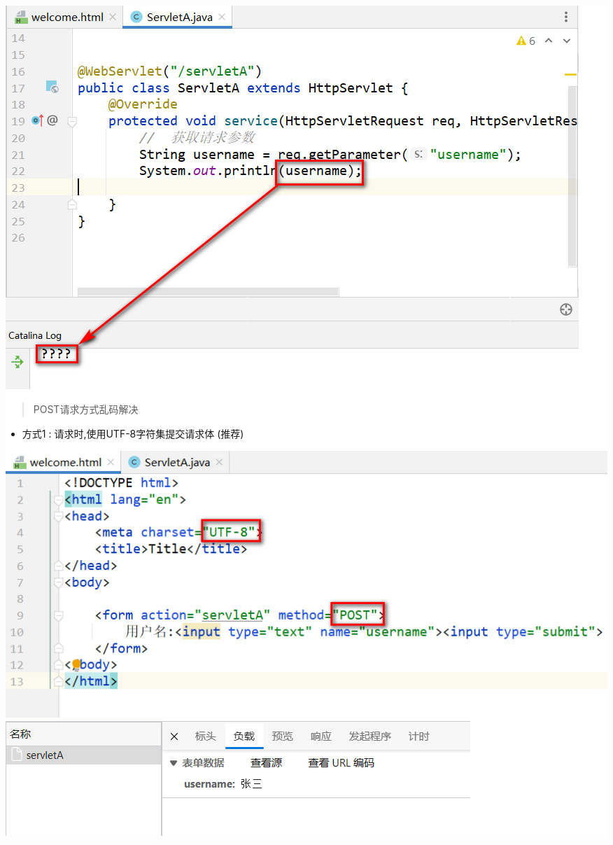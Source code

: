 ![](assets/06.%20Servlet_image_31.png)

> POST请求方式乱码解决

- 方式1 : 请求时,使用UTF-8字符集提交请求体 (推荐)
    
![](assets/06.%20Servlet_image_32.png)
![](assets/06.%20Servlet_image_33.png)

